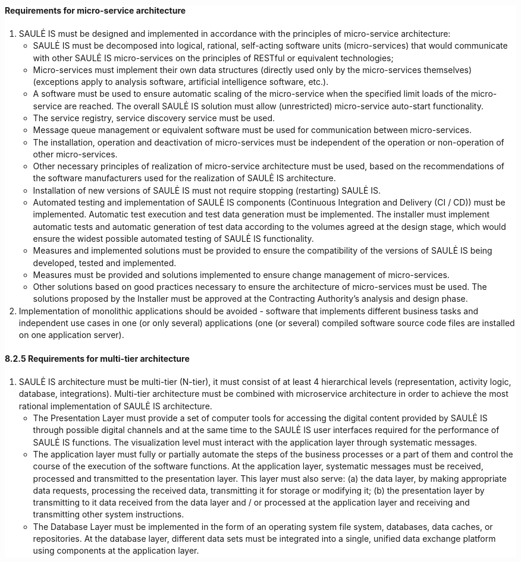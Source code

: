 #### Requirements for micro-service architecture

<ol>
<li>SAULĖ IS must be designed and implemented in accordance with the principles of micro-service architecture:
<ul>
<li>SAULĖ IS must be decomposed into logical, rational, self-acting software units (micro-services) that would communicate with other SAULĖ IS micro-services on the principles of RESTful or equivalent technologies;</li>
<li>Micro-services must implement their own data structures (directly used only by the micro-services themselves) (exceptions apply to analysis software, artificial intelligence software, etc.).</li>
<li>A software must be used to ensure automatic scaling of the micro-service when the specified limit loads of the micro-service are reached. The overall SAULĖ IS solution must allow (unrestricted) micro-service auto-start functionality.</li>
<li>The service registry, service discovery service must be used.</li>
<li>Message queue management or equivalent software must be used for communication between micro-services.</li>
<li>The installation, operation and deactivation of micro-services must be independent of the operation or non-operation of other micro-services.</li>
<li>Other necessary principles of realization of micro-service architecture must be used, based on the recommendations of the software manufacturers used for the realization of SAULĖ IS architecture.</li>
<li>Installation of new versions of SAULĖ IS must not require stopping (restarting) SAULĖ IS.</li>
<li>Automated testing and implementation of SAULĖ IS components (Continuous Integration and Delivery (CI / CD)) must be implemented. Automatic test execution and test data generation must be implemented. The installer must implement automatic tests and automatic generation of test data according to the volumes agreed at the design stage, which would ensure the widest possible automated testing of SAULĖ IS functionality.</li>
<li>Measures and implemented solutions must be provided to ensure the compatibility of the versions of SAULĖ IS being developed, tested and implemented.</li>
<li>Measures must be provided and solutions implemented to ensure change management of micro-services.</li>
<li>Other solutions based on good practices necessary to ensure the architecture of micro-services must be used. The solutions proposed by the Installer must be approved at the Contracting Authority&rsquo;s analysis and design phase.</li>
</ul>
</li>
<li>Implementation of monolithic applications should be avoided - software that implements different business tasks and independent use cases in one (or only several) applications (one (or several) compiled software source code files are installed on one application server).</li>
</ol>

#### 8.2.5	Requirements for multi-tier architecture 

<ol>
<li>SAULĖ IS architecture must be multi-tier (N-tier), it must consist of at least 4 hierarchical levels (representation, activity logic, database, integrations). Multi-tier architecture must be combined with microservice architecture in order to achieve the most rational implementation of SAULĖ IS architecture.
<ul>
<li>The Presentation Layer must provide a set of computer tools for accessing the digital content provided by SAULĖ IS through possible digital channels and at the same time to the SAULĖ IS user interfaces required for the performance of SAULĖ IS functions. The visualization level must interact with the application layer through systematic messages.</li>
<li>The application layer must fully or partially automate the steps of the business processes or a part of them and control the course of the execution of the software functions. At the application layer, systematic messages must be received, processed and transmitted to the presentation layer. This layer must also serve: (a) the data layer, by making appropriate data requests, processing the received data, transmitting it for storage or modifying it; (b) the presentation layer by transmitting to it data received from the data layer and / or processed at the application layer and receiving and transmitting other system instructions.</li>
<li>The Database Layer must be implemented in the form of an operating system file system, databases, data caches, or repositories. At the database layer, different data sets must be integrated into a single, unified data exchange platform using components at the application layer.</li>